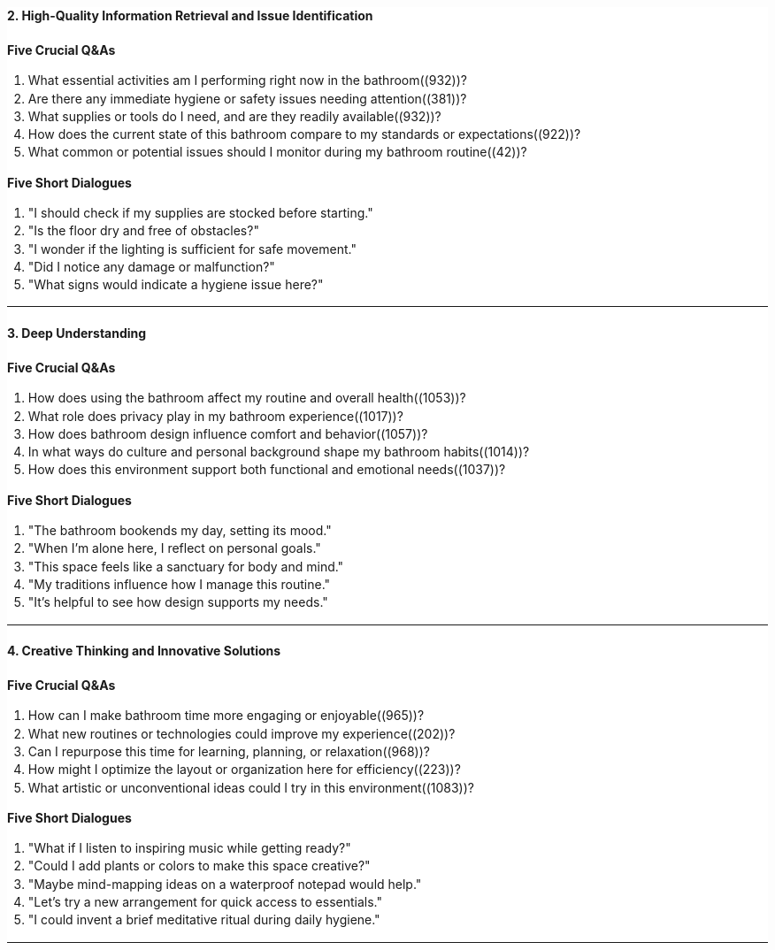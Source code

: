 
#### 2. High-Quality Information Retrieval and Issue Identification

**Five Crucial Q&As**
1. What essential activities am I performing right now in the bathroom((932))?
2. Are there any immediate hygiene or safety issues needing attention((381))?
3. What supplies or tools do I need, and are they readily available((932))?
4. How does the current state of this bathroom compare to my standards or expectations((922))?
5. What common or potential issues should I monitor during my bathroom routine((42))?

**Five Short Dialogues**
1. "I should check if my supplies are stocked before starting."
2. "Is the floor dry and free of obstacles?"
3. "I wonder if the lighting is sufficient for safe movement."
4. "Did I notice any damage or malfunction?"
5. "What signs would indicate a hygiene issue here?"

---

#### 3. Deep Understanding

**Five Crucial Q&As**
1. How does using the bathroom affect my routine and overall health((1053))?
2. What role does privacy play in my bathroom experience((1017))?
3. How does bathroom design influence comfort and behavior((1057))?
4. In what ways do culture and personal background shape my bathroom habits((1014))?
5. How does this environment support both functional and emotional needs((1037))?

**Five Short Dialogues**
1. "The bathroom bookends my day, setting its mood."
2. "When I’m alone here, I reflect on personal goals."
3. "This space feels like a sanctuary for body and mind."
4. "My traditions influence how I manage this routine."
5. "It’s helpful to see how design supports my needs."

---

#### 4. Creative Thinking and Innovative Solutions

**Five Crucial Q&As**
1. How can I make bathroom time more engaging or enjoyable((965))?
2. What new routines or technologies could improve my experience((202))?
3. Can I repurpose this time for learning, planning, or relaxation((968))?
4. How might I optimize the layout or organization here for efficiency((223))?
5. What artistic or unconventional ideas could I try in this environment((1083))?

**Five Short Dialogues**
1. "What if I listen to inspiring music while getting ready?"
2. "Could I add plants or colors to make this space creative?"
3. "Maybe mind-mapping ideas on a waterproof notepad would help."
4. "Let’s try a new arrangement for quick access to essentials."
5. "I could invent a brief meditative ritual during daily hygiene."

---
